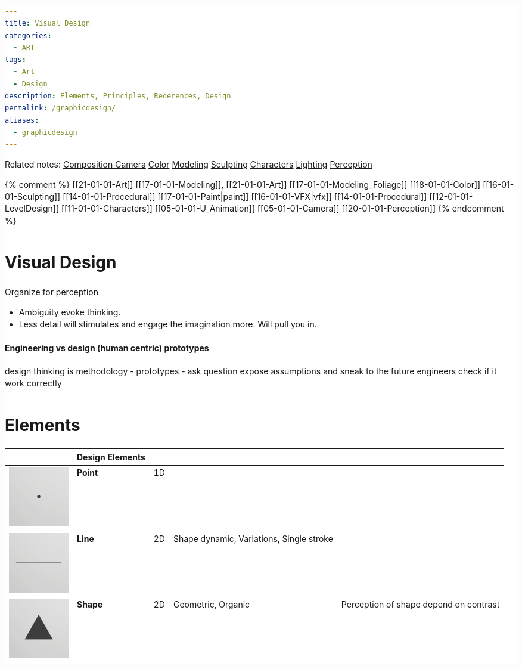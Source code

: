 ```yaml
---
title: Visual Design
categories:
  - ART
tags:
  - Art
  - Design
description: Elements, Principles, Rederences, Design
permalink: /graphicdesign/
aliases:
  - graphicdesign
---
```

Related notes:  [Composition Camera](/camera/)  [Color](/color/)  [Modeling](/modeling/)  [Sculpting](/sculpting/)    [Characters](/characters/)  [Lighting](/lighting/)   [Perception](/perception/)
 
 {% comment %}  [[21-01-01-Art]] [[17-01-01-Modeling]], [[21-01-01-Art]] [[17-01-01-Modeling_Foliage]]  [[18-01-01-Color]] [[16-01-01-Sculpting]] [[14-01-01-Procedural]]  [[17-01-01-Paint|paint]] [[16-01-01-VFX|vfx]] [[14-01-01-Procedural]] [[12-01-01-LevelDesign]] [[11-01-01-Characters]] [[05-01-01-U_Animation]] [[05-01-01-Camera]]  [[20-01-01-Perception]]  {% endcomment %}


# Visual Design 
Organize for perception
- Ambiguity evoke thinking. 
- Less detail will stimulates and engage the imagination more. Will pull you in. 

 #### Engineering vs design (human centric) prototypes  
 design thinking is methodology  -  prototypes - ask question expose assumptions and sneak to the future
 engineers check if it work correctly  

# Elements

|                                       | Design Elements  |                    |                                                        |                                        |
| ------------------------------------- | ---------------- | ------------------ | ------------------------------------------------------ | -------------------------------------- |
| ![](/src/gestalt/point.png)           | **Point**        | 1D                 |                                                        |                                        |
| ![](/src/gestalt/line.png)            | **Line**         | 2D                 | Shape dynamic, Variations, Single stroke               |                                        |
| ![](/src/gestalt/shape.png)           | **Shape**        | 2D                 | Geometric, Organic<br>                                 | Perception of shape depend on contrast |